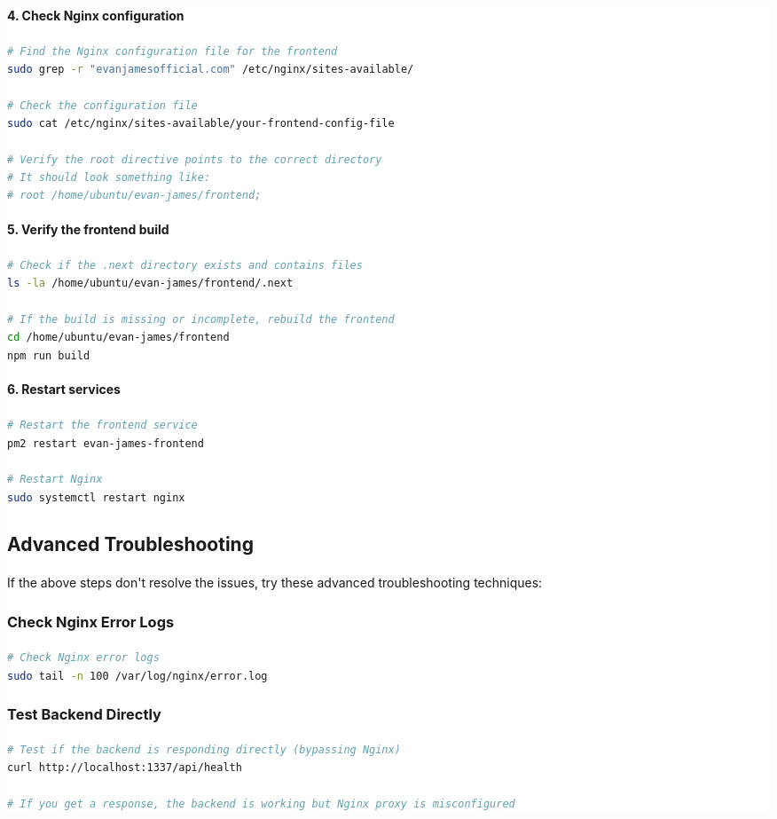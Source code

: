 #### 4. Check Nginx configuration

```bash
# Find the Nginx configuration file for the frontend
sudo grep -r "evanjamesofficial.com" /etc/nginx/sites-available/

# Check the configuration file
sudo cat /etc/nginx/sites-available/your-frontend-config-file

# Verify the root directive points to the correct directory
# It should look something like:
# root /home/ubuntu/evan-james/frontend;
```

#### 5. Verify the frontend build

```bash
# Check if the .next directory exists and contains files
ls -la /home/ubuntu/evan-james/frontend/.next

# If the build is missing or incomplete, rebuild the frontend
cd /home/ubuntu/evan-james/frontend
npm run build
```

#### 6. Restart services

```bash
# Restart the frontend service
pm2 restart evan-james-frontend

# Restart Nginx
sudo systemctl restart nginx
```

## Advanced Troubleshooting

If the above steps don't resolve the issues, try these advanced troubleshooting techniques:

### Check Nginx Error Logs

```bash
# Check Nginx error logs
sudo tail -n 100 /var/log/nginx/error.log
```

### Test Backend Directly

```bash
# Test if the backend is responding directly (bypassing Nginx)
curl http://localhost:1337/api/health

# If you get a response, the backend is working but Nginx proxy is misconfigured
```
